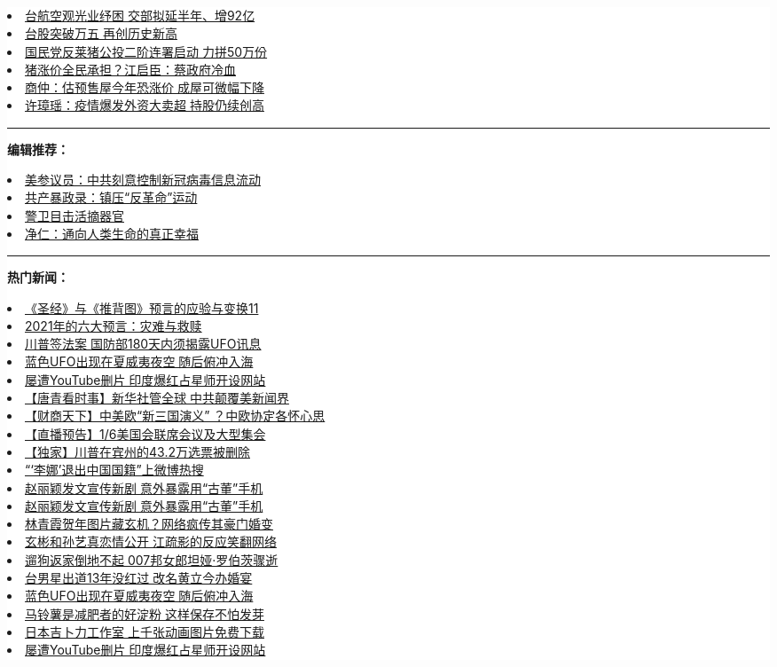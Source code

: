 <li><a href="https://github.com/svfrxl307/djy/blob/master/gb/21/1/5/n12668138.md#1">台航空观光业纾困 交部拟延半年、增92亿</a></li>
<li><a href="https://github.com/svfrxl307/djy/blob/master/gb/21/1/5/n12668176.md#1">台股突破万五 再创历史新高</a></li>
<li><a href="https://github.com/svfrxl307/djy/blob/master/gb/21/1/5/n12668172.md#1">国民党反莱猪公投二阶连署启动 力拼50万份</a></li>
<li><a href="https://github.com/svfrxl307/djy/blob/master/gb/21/1/5/n12668189.md#1">猪涨价全民承担？江启臣：蔡政府冷血</a></li>
<li><a href="https://github.com/svfrxl307/djy/blob/master/gb/21/1/5/n12668187.md#1">商仲：估预售屋今年恐涨价 成屋可微幅下降</a></li>
<li><a href="https://github.com/svfrxl307/djy/blob/master/gb/21/1/5/n12668191.md#1">许璋瑶：疫情爆发外资大卖超 持股仍续创高</a></li>
<hr>


<strong>编辑推荐：</strong>
<li><a href="https://github.com/onzhi266/djy/blob/master/gb/20/2/22/n11887949.md#1">美参议员：中共刻意控制新冠病毒信息流动</a></li>
<li><a href="https://github.com/tsiac2612/djy/blob/master/gb/18/10/15/n10785014.md#1" target="_blank">共产暴政录：镇压“反革命”运动</a></li><li><a href="https://github.com/svfrxl307/djy/blob/master/gb/16/3/16/n4663449.md?dfh#1" target="_blank">警卫目击活摘器官</a></li><li><a href="https://github.com/tsiac2612/djy/blob/master/gb/13/9/27/n3973738.md#1" target="_blank">净仁：通向人类生命的真正幸福</a></li>
<hr>

<strong>热门新闻：</strong>
<li><a href="https://github.com/svfrxl307/djy/blob/master/gb/20/10/3/n12449891.md#1">《圣经》与《推背图》预言的应验与变换11</a></li>
<li><a href="https://github.com/svfrxl307/djy/blob/master/gb/20/12/30/n12654008.md#1">2021年的六大预言：灾难与救赎</a></li>
<li><a href="https://github.com/svfrxl307/djy/blob/master/gb/21/1/1/n12659278.md#1">川普签法案 国防部180天内须揭露UFO讯息</a></li>
<li><a href="https://github.com/svfrxl307/djy/blob/master/gb/21/1/4/n12665017.md#1">蓝色UFO出现在夏威夷夜空 随后俯冲入海</a></li>
<li><a href="https://github.com/svfrxl307/djy/blob/master/gb/21/1/3/n12663595.md#1">屡遭YouTube删片 印度爆红占星师开设网站</a></li>
<li><a href="https://github.com/svfrxl307/djy/blob/master/gb/21/1/5/n12668709.md#1">【唐青看时事】新华社管全球 中共颠覆美新闻界</a></li>
<li><a href="https://github.com/svfrxl307/djy/blob/master/gb/21/1/5/n12668655.md#1">【财商天下】中美欧“新三国演义” ？中欧协定各怀心思</a></li>
<li><a href="https://github.com/svfrxl307/djy/blob/master/gb/21/1/4/n12664729.md#1">【直播预告】1/6美国会联席会议及大型集会</a></li>
<li><a href="https://github.com/svfrxl307/djy/blob/master/gb/21/1/4/n12666220.md#1">【独家】川普在宾州的43.2万选票被删除</a></li>
<li><a href="https://github.com/svfrxl307/djy/blob/master/gb/21/1/4/n12666762.md#1">“‘李娜’退出中国国籍”上微博热搜</a></li>
<li><a href="https://github.com/svfrxl307/djy/blob/master/gb/21/1/4/n12664632.md#1">赵丽颖发文宣传新剧 意外暴露用“古董”手机</a></li>
<li><a href="https://github.com/svfrxl307/djy/blob/master/gb/21/1/4/n12664632.md#1">赵丽颖发文宣传新剧 意外暴露用“古董”手机</a></li>
<li><a href="https://github.com/svfrxl307/djy/blob/master/gb/21/1/4/n12666681.md#1">林青霞贺年图片藏玄机？网络疯传其豪门婚变</a></li>
<li><a href="https://github.com/svfrxl307/djy/blob/master/gb/21/1/3/n12664153.md#1">玄彬和孙艺真恋情公开 江疏影的反应笑翻网络</a></li>
<li><a href="https://github.com/svfrxl307/djy/blob/master/gb/21/1/4/n12666446.md#1">遛狗返家倒地不起 007邦女郎坦娅·罗伯茨骤逝</a></li>
<li><a href="https://github.com/svfrxl307/djy/blob/master/gb/21/1/3/n12663471.md#1">台男星出道13年没红过 改名黄立今办婚宴</a></li>
<li><a href="https://github.com/svfrxl307/djy/blob/master/gb/21/1/4/n12665017.md#1">蓝色UFO出现在夏威夷夜空 随后俯冲入海</a></li>
<li><a href="https://github.com/svfrxl307/djy/blob/master/gb/21/1/4/n12665282.md#1">马铃薯是减肥者的好淀粉 这样保存不怕发芽</a></li>
<li><a href="https://github.com/svfrxl307/djy/blob/master/gb/21/1/3/n12663493.md#1">日本吉卜力工作室 上千张动画图片免费下载</a></li>
<li><a href="https://github.com/svfrxl307/djy/blob/master/gb/21/1/3/n12663595.md#1">屡遭YouTube删片 印度爆红占星师开设网站</a></li>